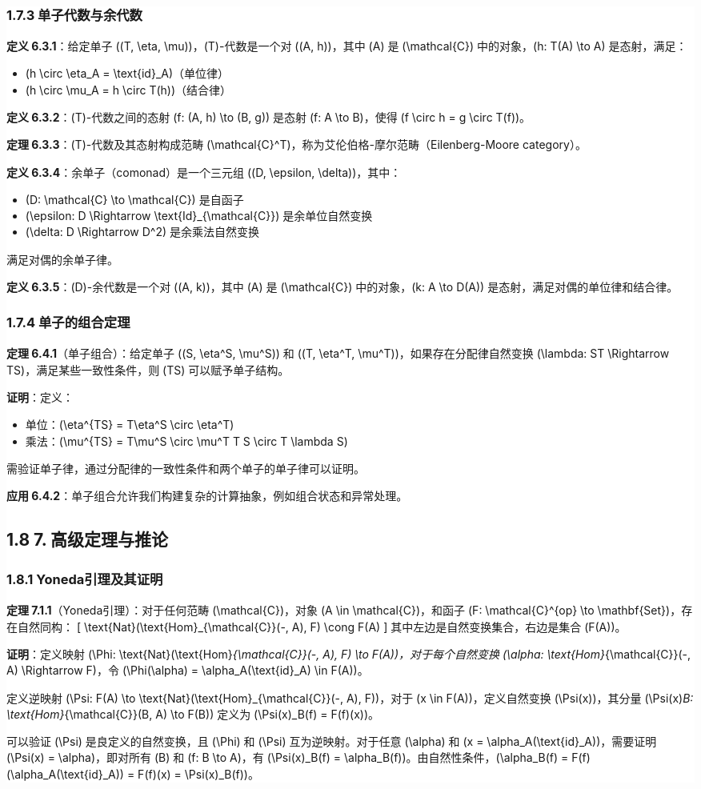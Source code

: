### 1.7.3 单子代数与余代数

**定义 6.3.1**：给定单子 \((T, \eta, \mu)\)，\(T\)-代数是一个对 \((A, h)\)，其中 \(A\) 是 \(\mathcal{C}\) 中的对象，\(h: T(A) \to A\) 是态射，满足：

- \(h \circ \eta_A = \text{id}_A\)（单位律）
- \(h \circ \mu_A = h \circ T(h)\)（结合律）

**定义 6.3.2**：\(T\)-代数之间的态射 \(f: (A, h) \to (B, g)\) 是态射 \(f: A \to B\)，使得 \(f \circ h = g \circ T(f)\)。

**定理 6.3.3**：\(T\)-代数及其态射构成范畴 \(\mathcal{C}^T\)，称为艾伦伯格-摩尔范畴（Eilenberg-Moore category）。

**定义 6.3.4**：余单子（comonad）是一个三元组 \((D, \epsilon, \delta)\)，其中：

- \(D: \mathcal{C} \to \mathcal{C}\) 是自函子
- \(\epsilon: D \Rightarrow \text{Id}_{\mathcal{C}}\) 是余单位自然变换
- \(\delta: D \Rightarrow D^2\) 是余乘法自然变换

满足对偶的余单子律。

**定义 6.3.5**：\(D\)-余代数是一个对 \((A, k)\)，其中 \(A\) 是 \(\mathcal{C}\) 中的对象，\(k: A \to D(A)\) 是态射，满足对偶的单位律和结合律。

### 1.7.4 单子的组合定理

**定理 6.4.1**（单子组合）：给定单子 \((S, \eta^S, \mu^S)\) 和 \((T, \eta^T, \mu^T)\)，如果存在分配律自然变换 \(\lambda: ST \Rightarrow TS\)，满足某些一致性条件，则 \(TS\) 可以赋予单子结构。

**证明**：定义：

- 单位：\(\eta^{TS} = T\eta^S \circ \eta^T\)
- 乘法：\(\mu^{TS} = T\mu^S \circ \mu^T T S \circ T \lambda S\)

需验证单子律，通过分配律的一致性条件和两个单子的单子律可以证明。

**应用 6.4.2**：单子组合允许我们构建复杂的计算抽象，例如组合状态和异常处理。

## 1.8 7. 高级定理与推论

### 1.8.1 Yoneda引理及其证明

**定理 7.1.1**（Yoneda引理）：对于任何范畴 \(\mathcal{C}\)，对象 \(A \in \mathcal{C}\)，和函子 \(F: \mathcal{C}^{op} \to \mathbf{Set}\)，存在自然同构：
\[ \text{Nat}(\text{Hom}_{\mathcal{C}}(-, A), F) \cong F(A) \]
其中左边是自然变换集合，右边是集合 \(F(A)\)。

**证明**：定义映射 \(\Phi: \text{Nat}(\text{Hom}_{\mathcal{C}}(-, A), F) \to F(A)\)，对于每个自然变换 \(\alpha: \text{Hom}_{\mathcal{C}}(-, A) \Rightarrow F\)，令 \(\Phi(\alpha) = \alpha_A(\text{id}_A) \in F(A)\)。

定义逆映射 \(\Psi: F(A) \to \text{Nat}(\text{Hom}_{\mathcal{C}}(-, A), F)\)，对于 \(x \in F(A)\)，定义自然变换 \(\Psi(x)\)，其分量 \(\Psi(x)_B: \text{Hom}_{\mathcal{C}}(B, A) \to F(B)\) 定义为 \(\Psi(x)_B(f) = F(f)(x)\)。

可以验证 \(\Psi\) 是良定义的自然变换，且 \(\Phi\) 和 \(\Psi\) 互为逆映射。对于任意 \(\alpha\) 和 \(x = \alpha_A(\text{id}_A)\)，需要证明 \(\Psi(x) = \alpha\)，即对所有 \(B\) 和 \(f: B \to A\)，有 \(\Psi(x)_B(f) = \alpha_B(f)\)。由自然性条件，\(\alpha_B(f) = F(f)(\alpha_A(\text{id}_A)) = F(f)(x) = \Psi(x)_B(f)\)。
